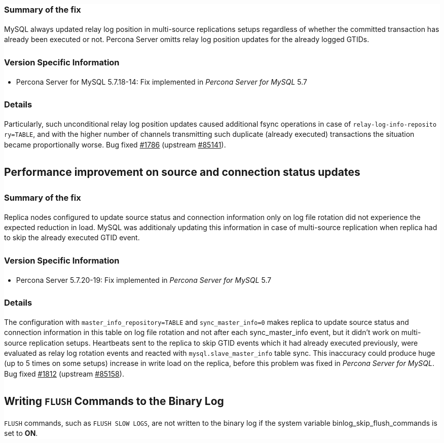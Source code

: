 ### Summary of the fix

MySQL always updated relay log position in multi-source replications setups
regardless of whether the committed transaction has already been executed or
not. Percona Server omitts relay log position updates for the already logged
GTIDs.

### Version Specific Information

* Percona Server for MySQL 5.7.18-14: Fix implemented in *Percona Server for MySQL* 5.7

### Details

Particularly, such unconditional relay log position updates caused additional
fsync operations in case of `relay-log-info-repository=TABLE`, and with the
higher number of channels transmitting such duplicate (already executed)
transactions the situation became proportionally worse. Bug fixed [#1786](https://jira.percona.com/browse/PS-1786)
(upstream [#85141](http://bugs.mysql.com/bug.php?id=85141)).

## Performance improvement on source and connection status updates

### Summary of the fix

Replica nodes configured to update source status and connection information
only on log file rotation did not experience the expected reduction in load.
MySQL was additionaly updating this information in case of multi-source
replication when replica had to skip the already executed GTID event.

### Version Specific Information

* Percona Server 5.7.20-19: Fix implemented in *Percona Server for MySQL* 5.7

### Details

The configuration with `master_info_repository=TABLE` and
`sync_master_info=0` makes replica to update source status and connection
information in this table on log file rotation and not after each
sync_master_info event, but it didn’t work on multi-source replication setups.
Heartbeats sent to the replica to skip GTID events which it had already executed
previously, were evaluated as relay log rotation events and reacted with
`mysql.slave_master_info` table sync. This inaccuracy could produce huge (up
to 5 times on some setups) increase in write load on the replica, before this
problem was fixed in *Percona Server for MySQL*. Bug fixed [#1812](https://jira.percona.com/browse/PS-1812) (upstream
[#85158](http://bugs.mysql.com/bug.php?id=85158)).

## Writing `FLUSH` Commands to the Binary Log

`FLUSH` commands, such as `FLUSH SLOW LOGS`, are not written to the
binary log if the system variable binlog_skip_flush_commands is set
to **ON**.
